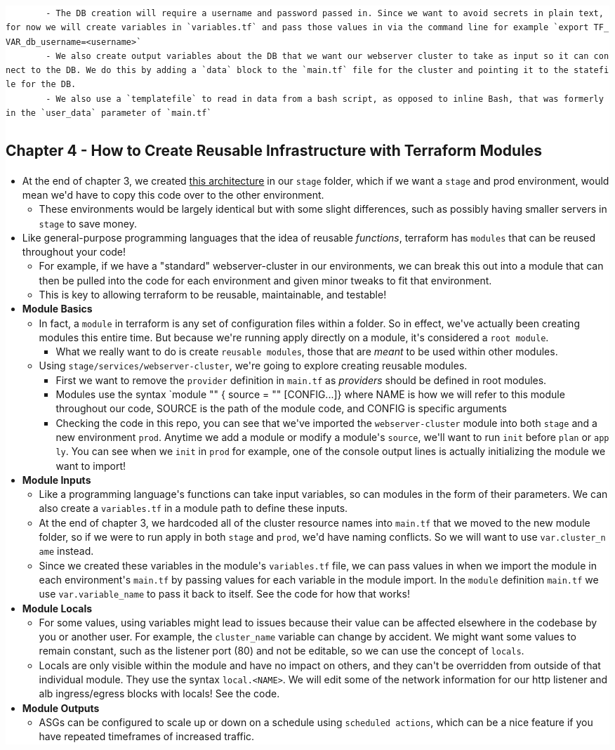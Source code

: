             - The DB creation will require a username and password passed in. Since we want to avoid secrets in plain text, for now we will create variables in `variables.tf` and pass those values in via the command line for example `export TF_VAR_db_username=<username>`
            - We also create output variables about the DB that we want our webserver cluster to take as input so it can connect to the DB. We do this by adding a `data` block to the `main.tf` file for the cluster and pointing it to the statefile for the DB.
            - We also use a `templatefile` to read in data from a bash script, as opposed to inline Bash, that was formerly in the `user_data` parameter of `main.tf`

## Chapter 4 - How to Create Reusable Infrastructure with Terraform Modules
- At the end of chapter 3, we created [this architecture](https://blog.gruntwork.io/how-to-create-reusable-infrastructure-with-terraform-modules-25526d65f73d#:~:text=In%20the%20previous%20post%2C%20you%20deployed%20architecture%20that%20looks%20like%20this) in our `stage` folder, which if we want a `stage` and prod environment, would mean we'd have to copy this code over to the other environment.
    - These environments would be largely identical but with some slight differences, such as possibly having smaller servers in `stage` to save money.
- Like general-purpose programming languages that the idea of reusable *functions*, terraform has `modules` that can be reused throughout your code!
    - For example, if we have a "standard" webserver-cluster in our environments, we can break this out into a module that can then be pulled into the code for each environment and given minor tweaks to fit that environment.
    - This is key to allowing terraform to be reusable, maintainable, and testable!
- **Module Basics**
    - In fact, a `module` in terraform is any set of configuration files within a folder. So in effect, we've actually been creating modules this entire time. But because we're running apply directly on a module, it's considered a `root module`.
        - What we really want to do is create `reusable modules`, those that are *meant* to be used within other modules.
    - Using `stage/services/webserver-cluster`, we're going to explore creating reusable modules.
        - First we want to remove the `provider` definition in `main.tf` as *providers* should be defined in root modules.
        - Modules use the syntax `module "<NAME>" { source = "<SOURCE>" [CONFIG...]} where NAME is how we will refer to this module throughout our code, SOURCE is the path of the module code, and CONFIG is specific arguments
        - Checking the code in this repo, you can see that we've imported the `webserver-cluster` module into both `stage` and a new environment `prod`. Anytime we add a module or modify a module's `source`, we'll want to run `init` before `plan` or `apply`. You can see when we `init` in `prod` for example, one of the console output lines is actually initializing the module we want to import!
- **Module Inputs**
    - Like a programming language's functions can take input variables, so can modules in the form of their parameters. We can also create a `variables.tf` in a module path to define these inputs.
    - At the end of chapter 3, we hardcoded all of the cluster resource names into `main.tf` that we moved to the new module folder, so if we were to run apply in both `stage` and `prod`, we'd have naming conflicts. So we will want to use `var.cluster_name` instead.
    - Since we created these variables in the module's `variables.tf` file, we can pass values in when we import the module in each environment's `main.tf` by passing values for each variable in the module import. In the `module` definition `main.tf` we use `var.variable_name` to pass it back to itself. See the code for how that works!
- **Module Locals**
    - For some values, using variables might lead to issues because their value can be affected elsewhere in the codebase by you or another user. For example, the `cluster_name` variable can change by accident. We might want some values to remain constant, such as the listener port (80) and not be editable, so we can use the concept of `locals`.
    - Locals are only visible within the module and have no impact on others, and they can't be overridden from outside of that individual module. They use the syntax `local.<NAME>`. We will edit some of the network information for our http listener and alb ingress/egress blocks with locals! See the code.
- **Module Outputs**
    - ASGs can be configured to scale up or down on a schedule using `scheduled actions`, which can be a nice feature if you have repeated timeframes of increased traffic.